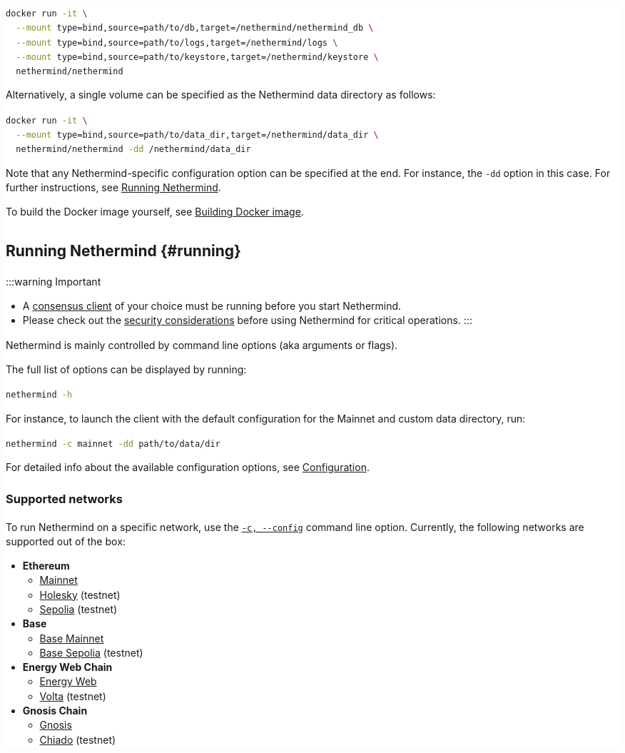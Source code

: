 ```bash
docker run -it \
  --mount type=bind,source=path/to/db,target=/nethermind/nethermind_db \
  --mount type=bind,source=path/to/logs,target=/nethermind/logs \
  --mount type=bind,source=path/to/keystore,target=/nethermind/keystore \
  nethermind/nethermind
```

Alternatively, a single volume can be specified as the Nethermind data directory as follows:

```bash
docker run -it \
  --mount type=bind,source=path/to/data_dir,target=/nethermind/data_dir \
  nethermind/nethermind -dd /nethermind/data_dir
```

Note that any Nethermind-specific configuration option can be specified at the end. For instance, the `-dd` option in this case. For further instructions, see [Running Nethermind](#running).

To build the Docker image yourself, see [Building Docker image](../developers/building-from-source.md#bulding-docker-image).

## Running Nethermind {#running}

:::warning Important

- A [consensus client](consensus-clients.md) of your choice must be running before you start Nethermind.
- Please check out the [security considerations](../fundamentals/security.md) before using Nethermind for critical operations.
  :::

Nethermind is mainly controlled by command line options (aka arguments or flags).

The full list of options can be displayed by running:

```bash
nethermind -h
```

For instance, to launch the client with the default configuration for the Mainnet and custom data directory, run:

```bash
nethermind -c mainnet -dd path/to/data/dir
```

For detailed info about the available configuration options, see [Configuration](../fundamentals/configuration.md).

### Supported networks

To run Nethermind on a specific network, use the [`-c, --config`](../fundamentals/configuration.md#basic-options) command line option. Currently, the following networks are supported out of the box:

- **Ethereum**
  - [Mainnet](https://ethereum.org/en/developers/docs/networks/#ethereum-mainnet)
  - [Holesky](https://github.com/eth-clients/holesky) (testnet)
  - [Sepolia](https://ethereum.org/en/developers/docs/networks/#sepolia) (testnet)
- **Base**
  - [Base Mainnet](https://docs.base.org/network-information/#base-mainnet)
  - [Base Sepolia](https://docs.base.org/network-information/#base-testnet-sepolia) (testnet)
- **Energy Web Chain**
  - [Energy Web](https://energy-web-foundation.gitbook.io/energy-web/ew-dos-technology-components-2023/trust-layer-energy-web-chain)
  - [Volta](https://energy-web-foundation.gitbook.io/energy-web/ew-dos-technology-components-2023/trust-layer-energy-web-chain/ewc-guides-and-tutorials/testnet-and-mainnet#developing-on-volta-test-network) (testnet)
- **Gnosis Chain**
  - [Gnosis](https://docs.gnosischain.com/about/networks/mainnet)
  - [Chiado](https://docs.gnosischain.com/about/networks/chiado) (testnet)